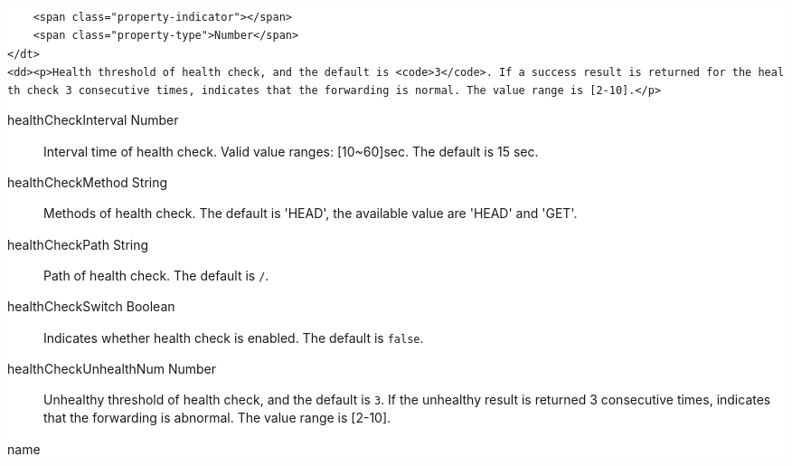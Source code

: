         <span class="property-indicator"></span>
        <span class="property-type">Number</span>
    </dt>
    <dd><p>Health threshold of health check, and the default is <code>3</code>. If a success result is returned for the health check 3 consecutive times, indicates that the forwarding is normal. The value range is [2-10].</p>
</dd><dt class="property-optional"
            title="Optional">
        <span id="healthcheckinterval_yaml">
<a data-swiftype-name="resource-property" data-swiftype-type="text" href="#healthcheckinterval_yaml" style="color: inherit; text-decoration: inherit;">health<wbr>Check<wbr>Interval</a>
</span>
        <span class="property-indicator"></span>
        <span class="property-type">Number</span>
    </dt>
    <dd><p>Interval time of health check. Valid value ranges: [10~60]sec. The default is 15 sec.</p>
</dd><dt class="property-optional"
            title="Optional">
        <span id="healthcheckmethod_yaml">
<a data-swiftype-name="resource-property" data-swiftype-type="text" href="#healthcheckmethod_yaml" style="color: inherit; text-decoration: inherit;">health<wbr>Check<wbr>Method</a>
</span>
        <span class="property-indicator"></span>
        <span class="property-type">String</span>
    </dt>
    <dd><p>Methods of health check. The default is 'HEAD', the available value are 'HEAD' and 'GET'.</p>
</dd><dt class="property-optional"
            title="Optional">
        <span id="healthcheckpath_yaml">
<a data-swiftype-name="resource-property" data-swiftype-type="text" href="#healthcheckpath_yaml" style="color: inherit; text-decoration: inherit;">health<wbr>Check<wbr>Path</a>
</span>
        <span class="property-indicator"></span>
        <span class="property-type">String</span>
    </dt>
    <dd><p>Path of health check. The default is <code>/</code>.</p>
</dd><dt class="property-optional"
            title="Optional">
        <span id="healthcheckswitch_yaml">
<a data-swiftype-name="resource-property" data-swiftype-type="text" href="#healthcheckswitch_yaml" style="color: inherit; text-decoration: inherit;">health<wbr>Check<wbr>Switch</a>
</span>
        <span class="property-indicator"></span>
        <span class="property-type">Boolean</span>
    </dt>
    <dd><p>Indicates whether health check is enabled. The default is <code>false</code>.</p>
</dd><dt class="property-optional"
            title="Optional">
        <span id="healthcheckunhealthnum_yaml">
<a data-swiftype-name="resource-property" data-swiftype-type="text" href="#healthcheckunhealthnum_yaml" style="color: inherit; text-decoration: inherit;">health<wbr>Check<wbr>Unhealth<wbr>Num</a>
</span>
        <span class="property-indicator"></span>
        <span class="property-type">Number</span>
    </dt>
    <dd><p>Unhealthy threshold of health check, and the default is <code>3</code>. If the unhealthy result is returned 3 consecutive times, indicates that the forwarding is abnormal. The value range is [2-10].</p>
</dd><dt class="property-optional property-replacement"
            title="Optional">
        <span id="name_yaml">
<a data-swiftype-name="resource-property" data-swiftype-type="text" href="#name_yaml" style="color: inherit; text-decoration: inherit;">name</a>